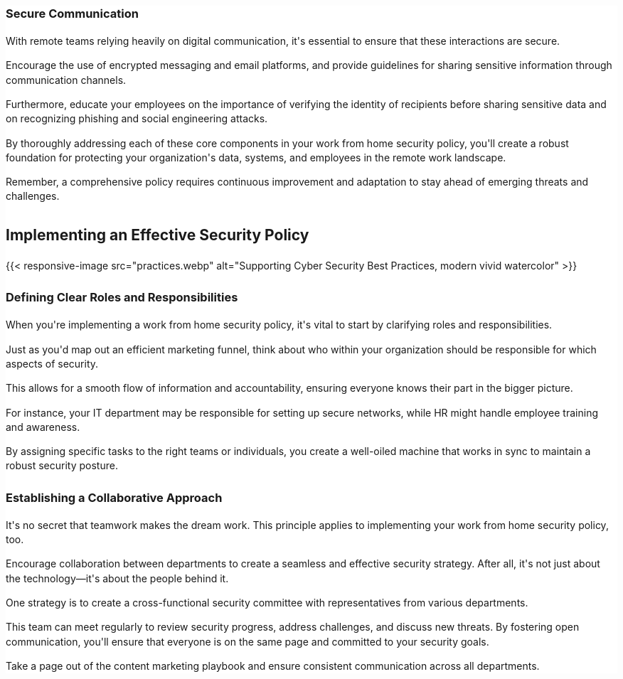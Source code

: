 ### Secure Communication

With remote teams relying heavily on digital communication, it's essential to ensure that these interactions are secure. 

Encourage the use of encrypted messaging and email platforms, and provide guidelines for sharing sensitive information through communication channels. 

Furthermore, educate your employees on the importance of verifying the identity of recipients before sharing sensitive data and on recognizing phishing and social engineering attacks.

By thoroughly addressing each of these core components in your work from home security policy, you'll create a robust foundation for protecting your organization's data, systems, and employees in the remote work landscape. 

Remember, a comprehensive policy requires continuous improvement and adaptation to stay ahead of emerging threats and challenges.

Implementing an Effective Security Policy
-------------------------------------------
{{< responsive-image src="practices.webp" alt="Supporting Cyber Security Best Practices, modern vivid watercolor" >}}

### Defining Clear Roles and Responsibilities

When you're implementing a work from home security policy, it's vital to start by clarifying roles and responsibilities. 

Just as you'd map out an efficient marketing funnel, think about who within your organization should be responsible for which aspects of security. 

This allows for a smooth flow of information and accountability, ensuring everyone knows their part in the bigger picture.

For instance, your IT department may be responsible for setting up secure networks, while HR might handle employee training and awareness. 

By assigning specific tasks to the right teams or individuals, you create a well-oiled machine that works in sync to maintain a robust security posture.

### Establishing a Collaborative Approach

It's no secret that teamwork makes the dream work. This principle applies to implementing your work from home security policy, too. 

Encourage collaboration between departments to create a seamless and effective security strategy. After all, it's not just about the technology—it's about the people behind it.

One strategy is to create a cross-functional security committee with representatives from various departments. 

This team can meet regularly to review security progress, address challenges, and discuss new threats. By fostering open communication, you'll ensure that everyone is on the same page and committed to your security goals.

Take a page out of the content marketing playbook and ensure consistent communication across all departments. 

